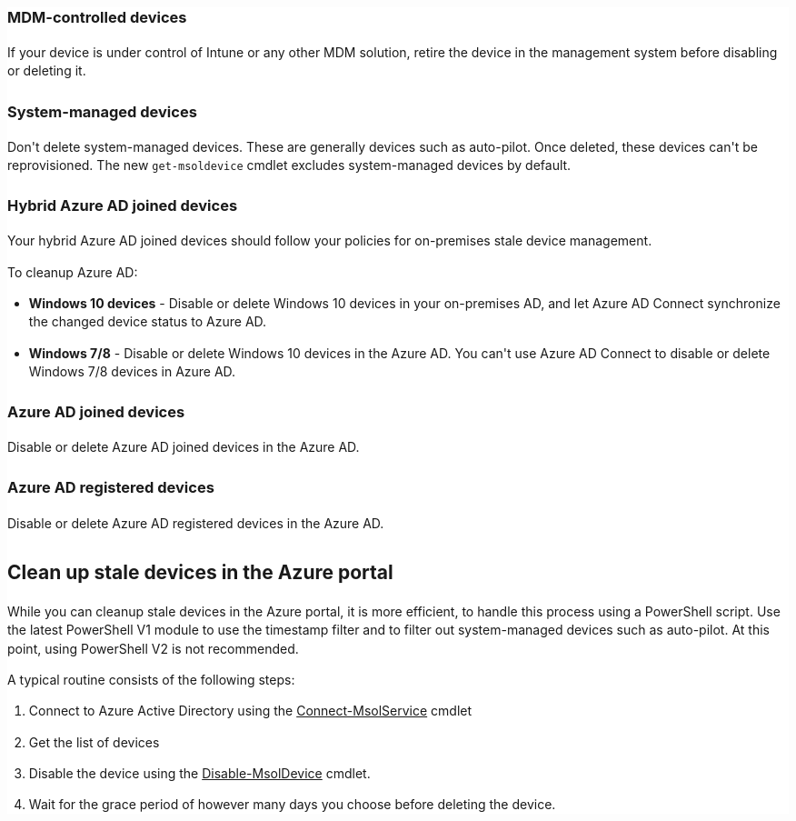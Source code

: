 
### MDM-controlled devices

If your device is under control of Intune or any other MDM solution, retire the device in the management system before disabling or deleting it.


### System-managed devices

Don't delete system-managed devices. These are generally devices such as auto-pilot. Once deleted, these devices  can't be reprovisioned. The new `get-msoldevice` cmdlet excludes system-managed devices by default. 


### Hybrid Azure AD joined devices

Your hybrid Azure AD joined devices should follow your policies for on-premises stale device management. 

To cleanup Azure AD:

- **Windows 10 devices** - Disable or delete Windows 10 devices in your on-premises AD, and let Azure AD Connect synchronize the changed device status to Azure AD.

- **Windows 7/8** - Disable or delete Windows 10 devices in the Azure AD. You can't use Azure AD Connect to disable or delete Windows 7/8 devices in Azure AD.



### Azure AD joined devices

Disable or delete Azure AD joined devices in the Azure AD.


### Azure AD registered devices

Disable or delete Azure AD registered devices in the Azure AD.



## Clean up stale devices in the Azure portal  

While you can cleanup stale devices in the Azure portal, it is more efficient, to handle this process using a PowerShell script. Use the latest PowerShell V1 module to use the timestamp filter and to filter out system-managed devices such as auto-pilot. At this point, using PowerShell V2 is not recommended.


A typical routine consists of the following steps:

1. Connect to Azure Active Directory using the [Connect-MsolService](https://docs.microsoft.com/powershell/module/msonline/connect-msolservice?view=azureadps-1.0) cmdlet

2. Get the list of devices

3. Disable the device using the [Disable-MsolDevice](https://docs.microsoft.com/powershell/module/msonline/disable-msoldevice?view=azureadps-1.0) cmdlet. 

4. Wait for the grace period of however many days you choose before deleting the device.
